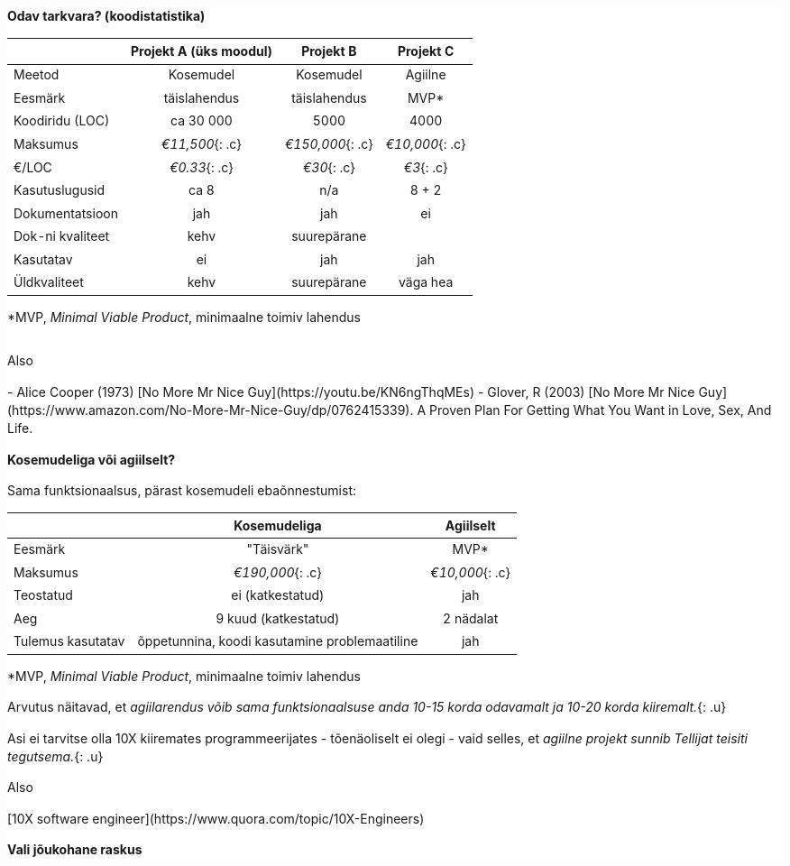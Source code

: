 __Odav tarkvara? (koodistatistika)__

|                | Projekt A (üks moodul) | Projekt B   | Projekt C |
|----------------|:----------------------:|:-----------:|:---------:|
| Meetod         | Kosemudel              | Kosemudel   | Agiilne   |
| Eesmärk        | täislahendus           | täislahendus| MVP*      |
| Koodiridu (LOC)| ca 30 000              | 5000        | 4000      |
| Maksumus       | *€11,500*{: .c}        | *€150,000*{: .c} | *€10,000*{: .c} |
| €/LOC          | *€0.33*{: .c}          | *€30*{: .c} | *€3*{: .c}|
| Kasutuslugusid | ca 8                   | n/a         | 8 + 2     |
| Dokumentatsioon| jah                    | jah         | ei        |
| Dok-ni kvaliteet  | kehv                   | suurepärane |           |
| Kasutatav      | ei                     | jah         | jah       |
| Üldkvaliteet   | kehv                   | suurepärane | väga hea  |

*MVP, _Minimal Viable Product_, minimaalne toimiv lahendus

<p class='tags' style='margin-top: 2em;'>Also</p>
- Alice Cooper (1973) [No More Mr Nice Guy](https://youtu.be/KN6ngThqMEs)
- Glover, R (2003) [No More Mr Nice Guy](https://www.amazon.com/No-More-Mr-Nice-Guy/dp/0762415339). A Proven Plan For Getting What You Want in Love, Sex, And Life.

__Kosemudeliga või agiilselt?__

Sama funktsionaalsus, pärast kosemudeli ebaõnnestumist:

|           |  Kosemudeliga | Agiilselt |
|-----------|:----------:|:-------:|
| Eesmärk   | "Täisvärk" | MVP* |
| Maksumus | *€190,000*{: .c} | *€10,000*{: .c} |
| Teostatud | ei (katkestatud) | jah |
| Aeg | 9 kuud (katkestatud) | 2 nädalat |
| Tulemus kasutatav | õppetunnina, koodi kasutamine problemaatiline | jah |

*MVP, _Minimal Viable Product_, minimaalne toimiv lahendus

Arvutus näitavad, et *agiilarendus võib sama funktsionaalsuse anda 10-15 korda odavamalt ja 10-20 korda kiiremalt.*{: .u}

Asi ei tarvitse olla 10X kiiremates programmeerijates - tõenäoliselt ei olegi -  vaid selles, et *agiilne projekt sunnib Tellijat teisiti tegutsema.*{: .u}

<p class='tags'>Also</p>
[10X software engineer](https://www.quora.com/topic/10X-Engineers)

__Vali jõukohane raskus__
